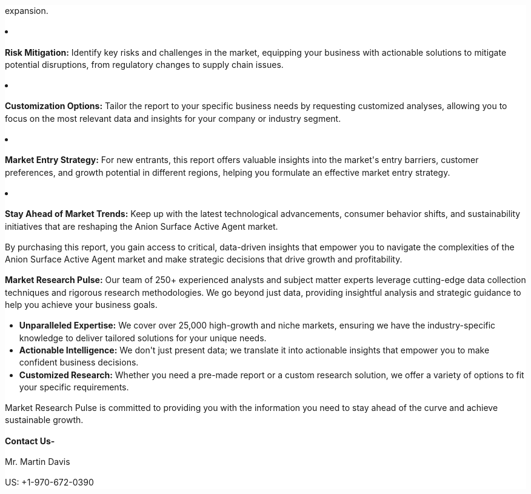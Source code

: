 expansion.</p></li><li><p><strong>Risk Mitigation:</strong> Identify key risks and challenges in the market, equipping your business with actionable solutions to mitigate potential disruptions, from regulatory changes to supply chain issues.</p></li><li><p><strong>Customization Options:</strong> Tailor the report to your specific business needs by requesting customized analyses, allowing you to focus on the most relevant data and insights for your company or industry segment.</p></li><li><p><strong>Market Entry Strategy:</strong> For new entrants, this report offers valuable insights into the market's entry barriers, customer preferences, and growth potential in different regions, helping you formulate an effective market entry strategy.</p></li><li><p><strong>Stay Ahead of Market Trends:</strong> Keep up with the latest technological advancements, consumer behavior shifts, and sustainability initiatives that are reshaping the Anion Surface Active Agent market.</p></li></ol><p>By purchasing this report, you gain access to critical, data-driven insights that empower you to navigate the complexities of the Anion Surface Active Agent market and make strategic decisions that drive growth and profitability.</p><p><strong>Market Research Pulse:</strong>&nbsp;Our team of 250+ experienced analysts and subject matter experts leverage cutting-edge data collection techniques and rigorous research methodologies. We go beyond just data, providing insightful analysis and strategic guidance to help you achieve your business goals.</p><ul><li><strong>Unparalleled Expertise:</strong>&nbsp;We cover over 25,000 high-growth and niche markets, ensuring we have the industry-specific knowledge to deliver tailored solutions for your unique needs.</li><li><strong>Actionable Intelligence:</strong>&nbsp;We don't just present data; we translate it into actionable insights that empower you to make confident business decisions.</li><li><strong>Customized Research:</strong>&nbsp;Whether you need a pre-made report or a custom research solution, we offer a variety of options to fit your specific requirements.</li></ul><p>Market Research Pulse is committed to providing you with the information you need to stay ahead of the curve and achieve sustainable growth.</p><p><strong>Contact Us-</strong></p><p>Mr. Martin Davis</p><p>US: +1-970-672-0390</p>
